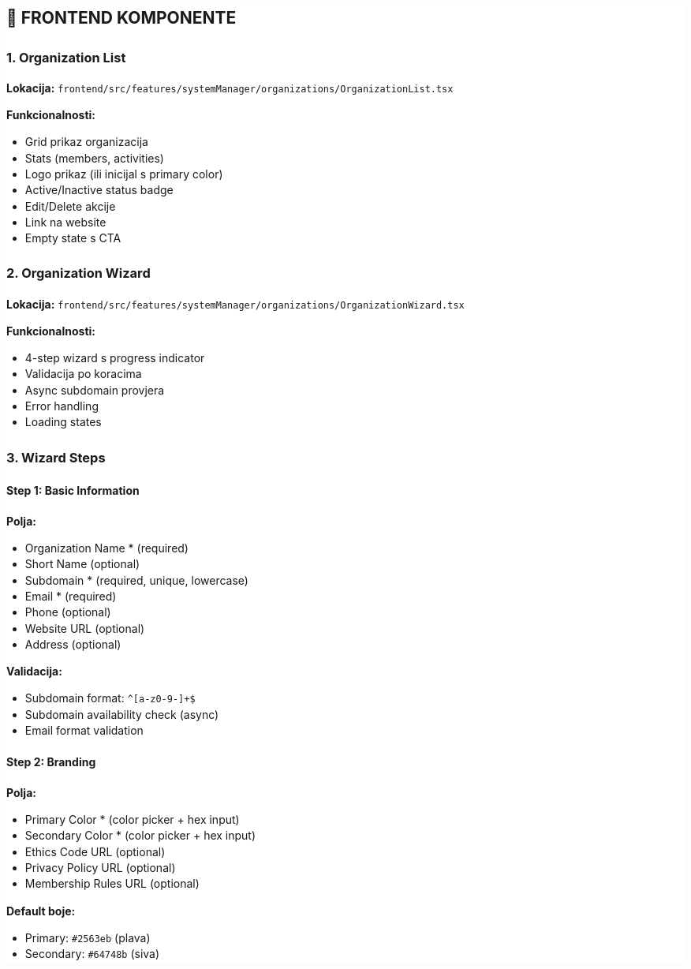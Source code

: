 
## 🎨 FRONTEND KOMPONENTE

### 1. Organization List
**Lokacija:** `frontend/src/features/systemManager/organizations/OrganizationList.tsx`

**Funkcionalnosti:**
- Grid prikaz organizacija
- Stats (members, activities)
- Logo prikaz (ili inicijal s primary color)
- Active/Inactive status badge
- Edit/Delete akcije
- Link na website
- Empty state s CTA

### 2. Organization Wizard
**Lokacija:** `frontend/src/features/systemManager/organizations/OrganizationWizard.tsx`

**Funkcionalnosti:**
- 4-step wizard s progress indicator
- Validacija po koracima
- Async subdomain provjera
- Error handling
- Loading states

### 3. Wizard Steps

#### Step 1: Basic Information
**Polja:**
- Organization Name * (required)
- Short Name (optional)
- Subdomain * (required, unique, lowercase)
- Email * (required)
- Phone (optional)
- Website URL (optional)
- Address (optional)

**Validacija:**
- Subdomain format: `^[a-z0-9-]+$`
- Subdomain availability check (async)
- Email format validation

#### Step 2: Branding
**Polja:**
- Primary Color * (color picker + hex input)
- Secondary Color * (color picker + hex input)
- Ethics Code URL (optional)
- Privacy Policy URL (optional)
- Membership Rules URL (optional)

**Default boje:**
- Primary: `#2563eb` (plava)
- Secondary: `#64748b` (siva)
